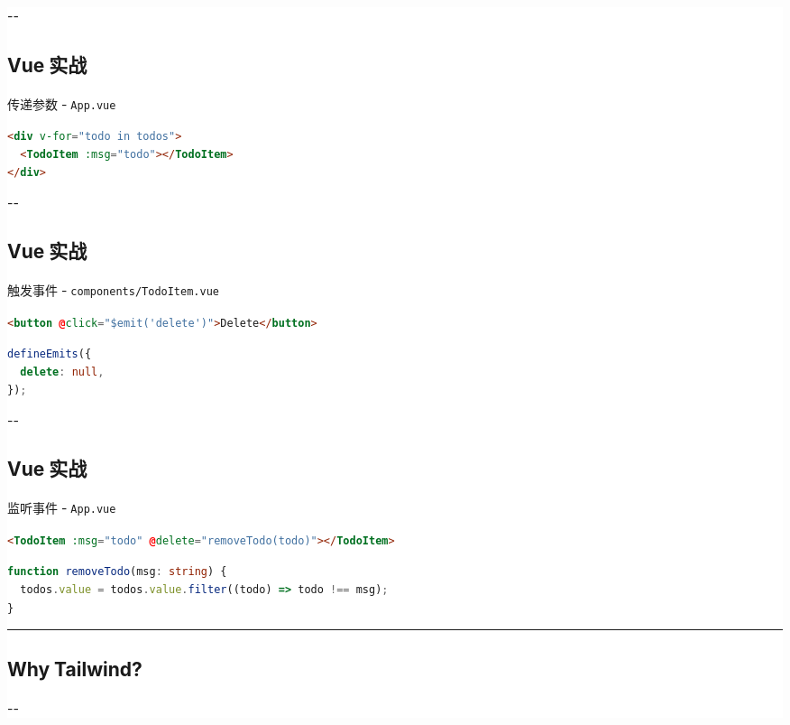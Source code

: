 --



## Vue 实战

传递参数 - `App.vue`

```html
<div v-for="todo in todos">
  <TodoItem :msg="todo"></TodoItem>
</div>
```

--



## Vue 实战

触发事件 - `components/TodoItem.vue`

```html
<button @click="$emit('delete')">Delete</button>
```

```ts
defineEmits({
  delete: null,
});
```

--



## Vue 实战

监听事件 - `App.vue`

```html
<TodoItem :msg="todo" @delete="removeTodo(todo)"></TodoItem>
```

```ts
function removeTodo(msg: string) {
  todos.value = todos.value.filter((todo) => todo !== msg);
}
```

---



## Why Tailwind?



--

